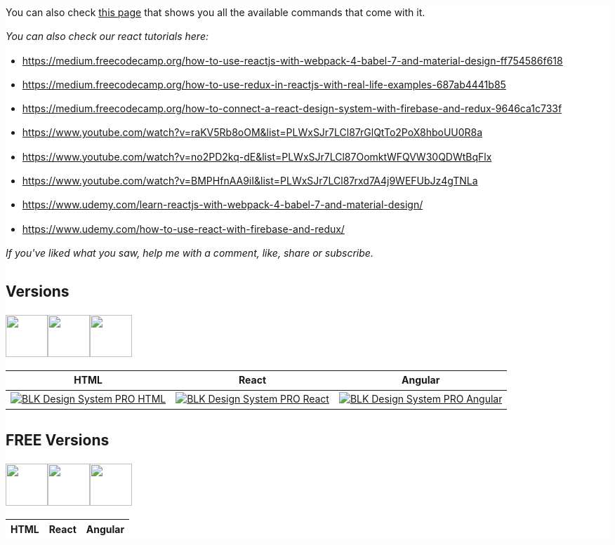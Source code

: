 You can also check [this page](https://demos.creative-tim.com/blk-design-system-pro-react/#/documentation/build-tools?ref=blkdspr-github-readme) that shows you all the available commands that come with it.

_You can also check our react tutorials here:_

- https://medium.freecodecamp.org/how-to-use-reactjs-with-webpack-4-babel-7-and-material-design-ff754586f618
- https://medium.freecodecamp.org/how-to-use-redux-in-reactjs-with-real-life-examples-687ab4441b85
- https://medium.freecodecamp.org/how-to-connect-a-react-design-system-with-firebase-and-redux-9646ca1c733f

- https://www.youtube.com/watch?v=raKV5Rb8oOM&list=PLWxSJr7LCl87rGlQtTo2PoX8hboUU0R8a
- https://www.youtube.com/watch?v=no2PD2kq-dE&list=PLWxSJr7LCl87OomktWFQVW30QDWtBqFlx
- https://www.youtube.com/watch?v=BMPHfnAA9iI&list=PLWxSJr7LCl87rxd7A4j9WEFUbJz4gTNLa

- https://www.udemy.com/learn-reactjs-with-webpack-4-babel-7-and-material-design/
- https://www.udemy.com/how-to-use-react-with-firebase-and-redux/

_If you've liked what you saw, help me with a comment, like, share or subscribe._

## Versions

[<img src="https://github.com/creativetimofficial/public-assets/blob/main/logos/html-logo.jpg?raw=true" width="60" height="60" />](https://www.creative-tim.com/product/blk-design-system-pro?ref=blkdsr-readme)[<img src="https://github.com/creativetimofficial/public-assets/blob/main/logos/react-logo.jpg?raw=true" width="60" height="60" />](https://www.creative-tim.com/product/blk-design-system-pro-react?ref=blkdsr-readme)[<img src="https://github.com/creativetimofficial/public-assets/blob/main/logos/angular-logo.jpg?raw=true" width="60" height="60" />](https://www.creative-tim.com/product/blk-design-system-pro-angular?ref=blkdsr-readme)

| HTML                                                                                                                                                                                                              | React                                                                                                                                                                                                                                | Angular                                                                                                                                                                                                                                   |
| ----------------------------------------------------------------------------------------------------------------------------------------------------------------------------------------------------------------- | ------------------------------------------------------------------------------------------------------------------------------------------------------------------------------------------------------------------------------------ | ----------------------------------------------------------------------------------------------------------------------------------------------------------------------------------------------------------------------------------------- |
| [![BLK Design System PRO HTML](https://github.com/creativetimofficial/public-assets/blob/main/blk-design-system-pro/opt_blkp_thumbnail.jpg?raw=true)](https://www.creative-tim.com/product/blk-design-system-pro) | [![BLK Design System PRO React](https://raw.githubusercontent.com/creativetimofficial/public-assets/main/blk-design-system-pro-react/blk-design-system-pro-react.jpg)](https://www.creative-tim.com/product/blk-design-system-react) | [![BLK Design System PRO Angular](https://raw.githubusercontent.com/creativetimofficial/public-assets/main/blk-design-system-pro-angular/opt_blkp_angular_thumbnail.jpg)](https://www.creative-tim.com/product/blk-design-system-angular) |

## FREE Versions

[<img src="https://github.com/creativetimofficial/public-assets/blob/main/logos/html-logo.jpg?raw=true" width="60" height="60" />](https://www.creative-tim.com/product/blk-design-system?ref=blkdsr-readme)[<img src="https://github.com/creativetimofficial/public-assets/blob/main/logos/react-logo.jpg?raw=true" width="60" height="60" />](https://www.creative-tim.com/product/blk-design-system-react?ref=blkdsr-readme)[<img src="https://github.com/creativetimofficial/public-assets/blob/main/logos/angular-logo.jpg?raw=true" width="60" height="60" />](https://www.creative-tim.com/product/blk-design-system-angular?ref=blkdsr-readme)

| HTML                                                                                                                                                                                                  | React                                                                                                                                                                                                                     | Angular                                                                                                                                                                                                                           |
| ----------------------------------------------------------------------------------------------------------------------------------------------------------------------------------------------------- | ------------------------------------------------------------------------------------------------------------------------------------------------------------------------------------------------------------------------- | --------------------------------------------------------------------------------------------------------------------------------------------------------------------------------------------------------------------------------- |